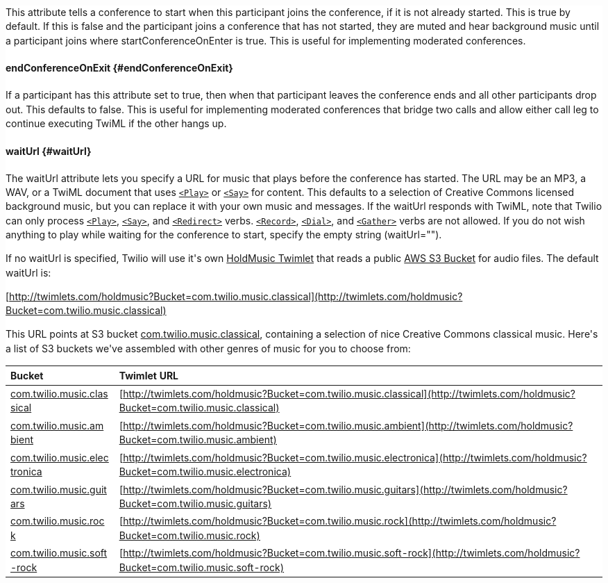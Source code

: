This attribute tells a conference to start when this participant joins the
conference, if it is not already started. This is true by default. If this is
false and the participant joins a conference that has not started, they are
muted and hear background music until a participant joins where
startConferenceOnEnter is true. This is useful for implementing moderated
conferences.

#### endConferenceOnExit {#endConferenceOnExit}

If a participant has this attribute set to true, then when that participant
leaves the conference ends and all other participants drop out. This
defaults to false. This is useful for implementing moderated conferences that
bridge two calls and allow either call leg to continue executing TwiML if the
other hangs up.

#### waitUrl {#waitUrl}  

The waitUrl attribute lets you specify a URL for music that plays before the 
conference has started. The URL may be an MP3, a WAV, or a TwiML document that uses 
[`<Play>`](play) or [`<Say>`](say) for content. This defaults to a selection of Creative Commons 
licensed background music, but you can replace it with your own music and
messages. If the waitUrl responds with TwiML, note that Twilio can only process [`<Play>`](play),
[`<Say>`](say), and [`<Redirect>`](redirect) verbs.  [`<Record>`](record), 
[`<Dial>`](dial), and [`<Gather>`](gather) verbs are not allowed. If you do not wish
anything to play while waiting for the conference to start, specify the empty string (waitUrl="").

If no waitUrl is specified, Twilio will use it's own [HoldMusic Twimlet](http://labs.twilio.com/twimlets/holdmusic)</a> 
that reads a public [AWS S3 Bucket](http://s3.amazonaws.com) for audio files. The default waitUrl is:

[http://twimlets.com/holdmusic?Bucket=com.twilio.music.classical](http://twimlets.com/holdmusic?Bucket=com.twilio.music.classical)

This URL points at S3 bucket [com.twilio.music.classical](http://com.twilio.music.classical.s3.amazonaws.com/), containing a selection of nice Creative Commons classical music. Here's a list of
S3 buckets we've assembled with other genres of music for you to choose from:

Bucket	| Twimlet URL
:-------------	|:-------------	|
[com.twilio.music.classical](http://com.twilio.music.classical.s3.amazonaws.com/) | [http://twimlets.com/holdmusic?Bucket=com.twilio.music.classical](http://twimlets.com/holdmusic?Bucket=com.twilio.music.classical)
[com.twilio.music.ambient](http://com.twilio.music.ambient.s3.amazonaws.com/) | [http://twimlets.com/holdmusic?Bucket=com.twilio.music.ambient](http://twimlets.com/holdmusic?Bucket=com.twilio.music.ambient)
[com.twilio.music.electronica](http://com.twilio.music.electronica.s3.amazonaws.com/) | [http://twimlets.com/holdmusic?Bucket=com.twilio.music.electronica](http://twimlets.com/holdmusic?Bucket=com.twilio.music.electronica)
[com.twilio.music.guitars](http://com.twilio.music.guitars.s3.amazonaws.com/) | [http://twimlets.com/holdmusic?Bucket=com.twilio.music.guitars](http://twimlets.com/holdmusic?Bucket=com.twilio.music.guitars)
[com.twilio.music.rock](http://com.twilio.music.rock.s3.amazonaws.com/) | [http://twimlets.com/holdmusic?Bucket=com.twilio.music.rock](http://twimlets.com/holdmusic?Bucket=com.twilio.music.rock)
[com.twilio.music.soft-rock](http://com.twilio.music.soft-rock.s3.amazonaws.com/) | [http://twimlets.com/holdmusic?Bucket=com.twilio.music.soft-rock](http://twimlets.com/holdmusic?Bucket=com.twilio.music.soft-rock)
